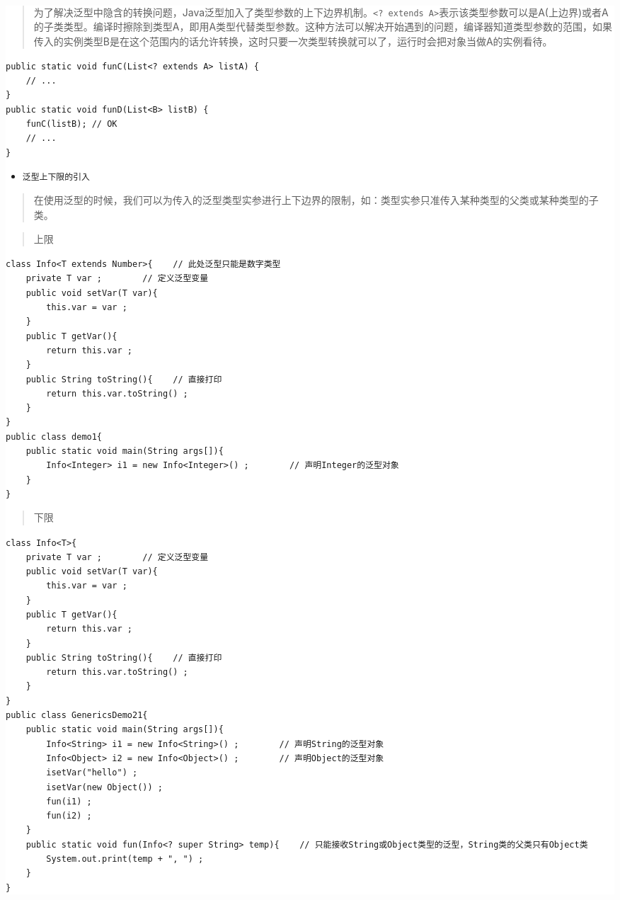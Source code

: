 > 为了解决泛型中隐含的转换问题，Java泛型加入了类型参数的上下边界机制。`<? extends A>`表示该类型参数可以是A(上边界)或者A的子类类型。编译时擦除到类型A，即用A类型代替类型参数。这种方法可以解决开始遇到的问题，编译器知道类型参数的范围，如果传入的实例类型B是在这个范围内的话允许转换，这时只要一次类型转换就可以了，运行时会把对象当做A的实例看待。

```
public static void funC(List<? extends A> listA) {
    // ...          
}
public static void funD(List<B> listB) {
    funC(listB); // OK
    // ...             
}
```

*   `泛型上下限的引入`

> 在使用泛型的时候，我们可以为传入的泛型类型实参进行上下边界的限制，如：类型实参只准传入某种类型的父类或某种类型的子类。

> 上限

```
class Info<T extends Number>{    // 此处泛型只能是数字类型
    private T var ;        // 定义泛型变量
    public void setVar(T var){
        this.var = var ;
    }
    public T getVar(){
        return this.var ;
    }
    public String toString(){    // 直接打印
        return this.var.toString() ;
    }
}
public class demo1{
    public static void main(String args[]){
        Info<Integer> i1 = new Info<Integer>() ;        // 声明Integer的泛型对象
    }
}
```

> 下限

```
class Info<T>{
    private T var ;        // 定义泛型变量
    public void setVar(T var){
        this.var = var ;
    }
    public T getVar(){
        return this.var ;
    }
    public String toString(){    // 直接打印
        return this.var.toString() ;
    }
}
public class GenericsDemo21{
    public static void main(String args[]){
        Info<String> i1 = new Info<String>() ;        // 声明String的泛型对象
        Info<Object> i2 = new Info<Object>() ;        // 声明Object的泛型对象
        isetVar("hello") ;
        isetVar(new Object()) ;
        fun(i1) ;
        fun(i2) ;
    }
    public static void fun(Info<? super String> temp){    // 只能接收String或Object类型的泛型，String类的父类只有Object类
        System.out.print(temp + ", ") ;
    }
}
```